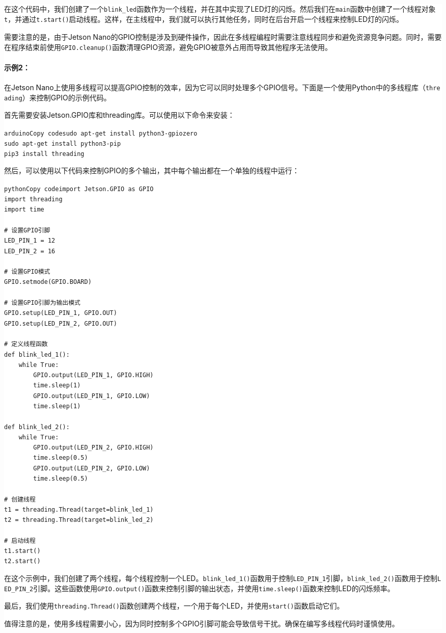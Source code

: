 在这个代码中，我们创建了一个`blink_led`函数作为一个线程，并在其中实现了LED灯的闪烁。然后我们在`main`函数中创建了一个线程对象`t`，并通过`t.start()`启动线程。这样，在主线程中，我们就可以执行其他任务，同时在后台开启一个线程来控制LED灯的闪烁。

需要注意的是，由于Jetson Nano的GPIO控制是涉及到硬件操作，因此在多线程编程时需要注意线程同步和避免资源竞争问题。同时，需要在程序结束前使用`GPIO.cleanup()`函数清理GPIO资源，避免GPIO被意外占用而导致其他程序无法使用。

#### 示例2：

在Jetson Nano上使用多线程可以提高GPIO控制的效率，因为它可以同时处理多个GPIO信号。下面是一个使用Python中的多线程库（`threading`）来控制GPIO的示例代码。

首先需要安装Jetson.GPIO库和threading库。可以使用以下命令来安装：

```
arduinoCopy codesudo apt-get install python3-gpiozero
sudo apt-get install python3-pip
pip3 install threading
```

然后，可以使用以下代码来控制GPIO的多个输出，其中每个输出都在一个单独的线程中运行：

```
pythonCopy codeimport Jetson.GPIO as GPIO
import threading
import time

# 设置GPIO引脚
LED_PIN_1 = 12
LED_PIN_2 = 16

# 设置GPIO模式
GPIO.setmode(GPIO.BOARD)

# 设置GPIO引脚为输出模式
GPIO.setup(LED_PIN_1, GPIO.OUT)
GPIO.setup(LED_PIN_2, GPIO.OUT)

# 定义线程函数
def blink_led_1():
    while True:
        GPIO.output(LED_PIN_1, GPIO.HIGH)
        time.sleep(1)
        GPIO.output(LED_PIN_1, GPIO.LOW)
        time.sleep(1)

def blink_led_2():
    while True:
        GPIO.output(LED_PIN_2, GPIO.HIGH)
        time.sleep(0.5)
        GPIO.output(LED_PIN_2, GPIO.LOW)
        time.sleep(0.5)

# 创建线程
t1 = threading.Thread(target=blink_led_1)
t2 = threading.Thread(target=blink_led_2)

# 启动线程
t1.start()
t2.start()
```

在这个示例中，我们创建了两个线程，每个线程控制一个LED。`blink_led_1()`函数用于控制`LED_PIN_1`引脚，`blink_led_2()`函数用于控制`LED_PIN_2`引脚。这些函数使用`GPIO.output()`函数来控制引脚的输出状态，并使用`time.sleep()`函数来控制LED的闪烁频率。

最后，我们使用`threading.Thread()`函数创建两个线程，一个用于每个LED，并使用`start()`函数启动它们。

值得注意的是，使用多线程需要小心，因为同时控制多个GPIO引脚可能会导致信号干扰。确保在编写多线程代码时谨慎使用。
